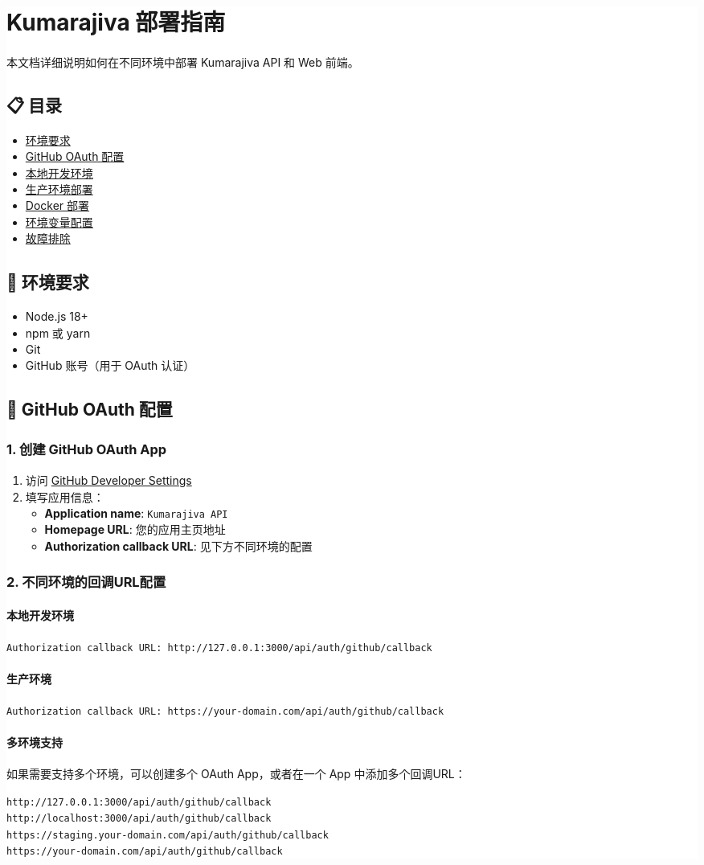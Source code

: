 # Kumarajiva 部署指南

本文档详细说明如何在不同环境中部署 Kumarajiva API 和 Web 前端。

## 📋 目录

- [环境要求](#环境要求)
- [GitHub OAuth 配置](#github-oauth-配置)
- [本地开发环境](#本地开发环境)
- [生产环境部署](#生产环境部署)
- [Docker 部署](#docker-部署)
- [环境变量配置](#环境变量配置)
- [故障排除](#故障排除)

## 🔧 环境要求

- Node.js 18+ 
- npm 或 yarn
- Git
- GitHub 账号（用于 OAuth 认证）

## 🔐 GitHub OAuth 配置

### 1. 创建 GitHub OAuth App

1. 访问 [GitHub Developer Settings](https://github.com/settings/applications/new)
2. 填写应用信息：
   - **Application name**: `Kumarajiva API`
   - **Homepage URL**: 您的应用主页地址
   - **Authorization callback URL**: 见下方不同环境的配置

### 2. 不同环境的回调URL配置

#### 本地开发环境
```
Authorization callback URL: http://127.0.0.1:3000/api/auth/github/callback
```

#### 生产环境
```
Authorization callback URL: https://your-domain.com/api/auth/github/callback
```

#### 多环境支持
如果需要支持多个环境，可以创建多个 OAuth App，或者在一个 App 中添加多个回调URL：
```
http://127.0.0.1:3000/api/auth/github/callback
http://localhost:3000/api/auth/github/callback
https://staging.your-domain.com/api/auth/github/callback
https://your-domain.com/api/auth/github/callback
```
